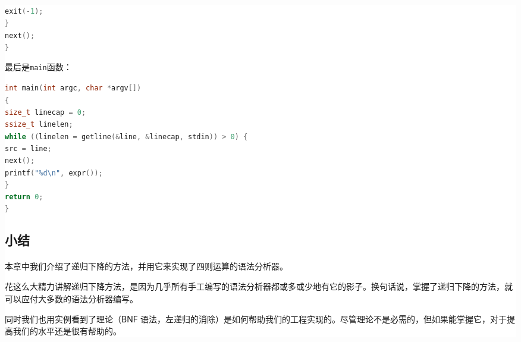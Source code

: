 ```cpp
exit(-1);
}
next();
} 
```

最后是`main`函数：

```cpp
int main(int argc, char *argv[])
{
size_t linecap = 0;
ssize_t linelen;
while ((linelen = getline(&line, &linecap, stdin)) > 0) {
src = line;
next();
printf("%d\n", expr());
}
return 0;
} 
```

## 小结

本章中我们介绍了递归下降的方法，并用它来实现了四则运算的语法分析器。

花这么大精力讲解递归下降方法，是因为几乎所有手工编写的语法分析器都或多或少地有它的影子。换句话说，掌握了递归下降的方法，就可以应付大多数的语法分析器编写。

同时我们也用实例看到了理论（BNF 语法，左递归的消除）是如何帮助我们的工程实现的。尽管理论不是必需的，但如果能掌握它，对于提高我们的水平还是很有帮助的。